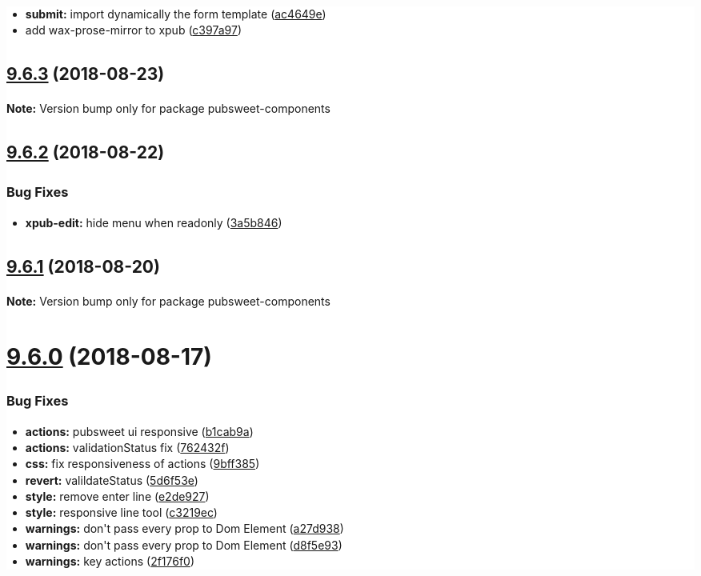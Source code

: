 * **submit:** import dynamically the form template ([ac4649e](https://gitlab.coko.foundation/pubsweet/pubsweet/commit/ac4649e))
* add wax-prose-mirror to xpub ([c397a97](https://gitlab.coko.foundation/pubsweet/pubsweet/commit/c397a97))




<a name="9.6.3"></a>
## [9.6.3](https://gitlab.coko.foundation/pubsweet/pubsweet/compare/pubsweet-components@9.6.2...pubsweet-components@9.6.3) (2018-08-23)




**Note:** Version bump only for package pubsweet-components

<a name="9.6.2"></a>
## [9.6.2](https://gitlab.coko.foundation/pubsweet/pubsweet/compare/pubsweet-components@9.6.1...pubsweet-components@9.6.2) (2018-08-22)


### Bug Fixes

* **xpub-edit:** hide menu when readonly ([3a5b846](https://gitlab.coko.foundation/pubsweet/pubsweet/commit/3a5b846))




<a name="9.6.1"></a>
## [9.6.1](https://gitlab.coko.foundation/pubsweet/pubsweet/compare/pubsweet-components@9.6.0...pubsweet-components@9.6.1) (2018-08-20)




**Note:** Version bump only for package pubsweet-components

<a name="9.6.0"></a>
# [9.6.0](https://gitlab.coko.foundation/pubsweet/pubsweet/compare/pubsweet-components@9.5.0...pubsweet-components@9.6.0) (2018-08-17)


### Bug Fixes

* **actions:** pubsweet ui responsive ([b1cab9a](https://gitlab.coko.foundation/pubsweet/pubsweet/commit/b1cab9a))
* **actions:** validationStatus fix ([762432f](https://gitlab.coko.foundation/pubsweet/pubsweet/commit/762432f))
* **css:** fix responsiveness of actions ([9bff385](https://gitlab.coko.foundation/pubsweet/pubsweet/commit/9bff385))
* **revert:** valildateStatus ([5d6f53e](https://gitlab.coko.foundation/pubsweet/pubsweet/commit/5d6f53e))
* **style:** remove  enter line ([e2de927](https://gitlab.coko.foundation/pubsweet/pubsweet/commit/e2de927))
* **style:** responsive line tool ([c3219ec](https://gitlab.coko.foundation/pubsweet/pubsweet/commit/c3219ec))
* **warnings:** don't pass every prop to Dom Element ([a27d938](https://gitlab.coko.foundation/pubsweet/pubsweet/commit/a27d938))
* **warnings:** don't pass every prop to Dom Element ([d8f5e93](https://gitlab.coko.foundation/pubsweet/pubsweet/commit/d8f5e93))
* **warnings:** key actions ([2f176f0](https://gitlab.coko.foundation/pubsweet/pubsweet/commit/2f176f0))